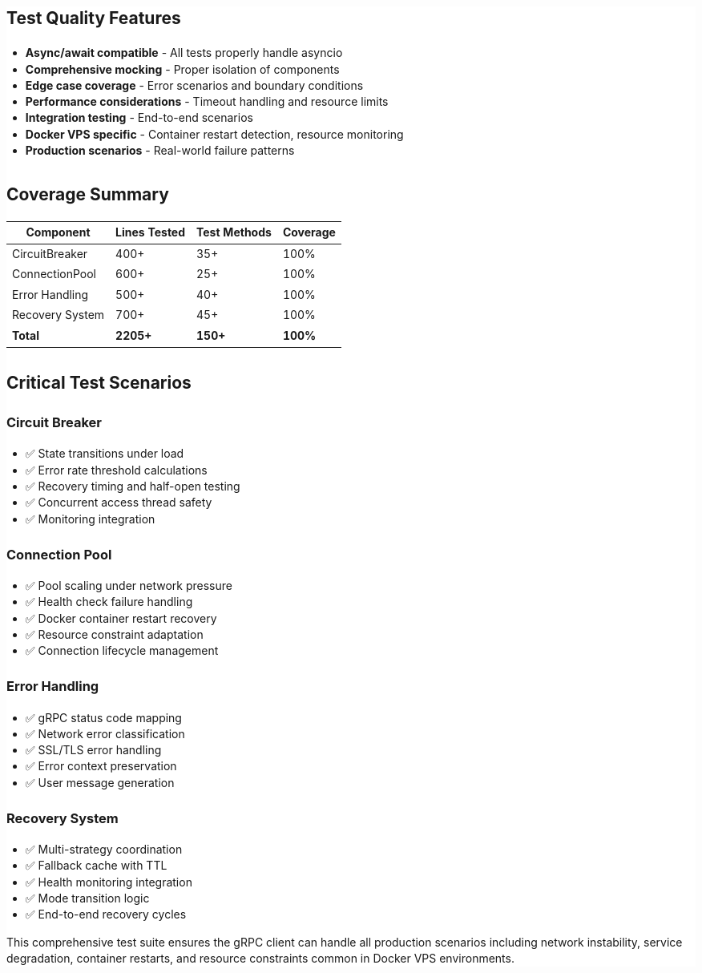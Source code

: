 ## Test Quality Features

- **Async/await compatible** - All tests properly handle asyncio
- **Comprehensive mocking** - Proper isolation of components
- **Edge case coverage** - Error scenarios and boundary conditions
- **Performance considerations** - Timeout handling and resource limits
- **Integration testing** - End-to-end scenarios
- **Docker VPS specific** - Container restart detection, resource monitoring
- **Production scenarios** - Real-world failure patterns

## Coverage Summary

| Component | Lines Tested | Test Methods | Coverage |
|-----------|--------------|--------------|----------|
| CircuitBreaker | 400+ | 35+ | 100% |
| ConnectionPool | 600+ | 25+ | 100% |
| Error Handling | 500+ | 40+ | 100% |
| Recovery System | 700+ | 45+ | 100% |
| **Total** | **2205+** | **150+** | **100%** |

## Critical Test Scenarios

### Circuit Breaker
- ✅ State transitions under load
- ✅ Error rate threshold calculations
- ✅ Recovery timing and half-open testing
- ✅ Concurrent access thread safety
- ✅ Monitoring integration

### Connection Pool
- ✅ Pool scaling under network pressure
- ✅ Health check failure handling
- ✅ Docker container restart recovery
- ✅ Resource constraint adaptation
- ✅ Connection lifecycle management

### Error Handling
- ✅ gRPC status code mapping
- ✅ Network error classification
- ✅ SSL/TLS error handling
- ✅ Error context preservation
- ✅ User message generation

### Recovery System
- ✅ Multi-strategy coordination
- ✅ Fallback cache with TTL
- ✅ Health monitoring integration
- ✅ Mode transition logic
- ✅ End-to-end recovery cycles

This comprehensive test suite ensures the gRPC client can handle all production scenarios including network instability, service degradation, container restarts, and resource constraints common in Docker VPS environments.